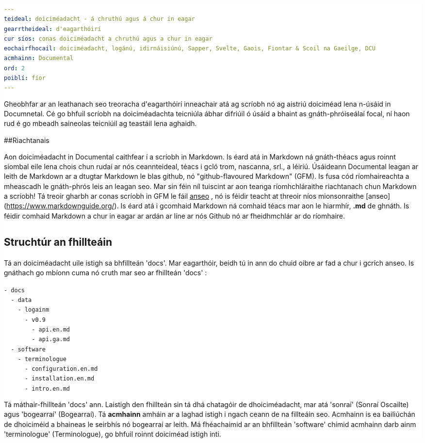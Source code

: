 ```yaml
---
teideal: doiciméadacht - á chruthú agus á chur in eagar
gearrtheideal: d'eagarthóirí
cur síos: conas doiciméadacht a chruthú agus a chur in eagar
eochairfhocail: doiciméadacht, logánú, idirnáisiúnú, Sapper, Svelte, Gaois, Fiontar & Scoil na Gaeilge, DCU
acmhainn: Documental
ord: 2
poiblí: fíor
---
```


Gheobhfar ar an leathanach seo treoracha d'eagarthóirí inneachair atá ag scríobh nó ag aistriú doiciméad lena n-úsáid in Documnetal. Cé go bhfuil scríobh na doiciméadachta teicniúla ábhar difriúil ó úsáid a bhaint as gnáth-phróiseálaí focal, ní haon rud é go mbeadh saineolas teicniúil ag teastáil lena aghaidh.

##Riachtanais

Aon doiciméadacht in Documental caithfear í a scríobh in Markdown. Is éard atá in Markdown ná gnáth-théacs agus roinnt siombal eile lena chois chun rudaí ar nós ceannteideal, téacs i gcló trom, nascanna, srl., a léiriú. Úsáideann Documental leagan ar leith de Markdown ar a dtugtar Markdown le blas github, nó "github-flavoured Markdown" (GFM). Is fusa cód ríomhaireachta a mheascadh le gnáth-phrós leis an leagan seo. Mar sin féin níl tuiscint ar aon teanga ríomhchláraithe riachtanach chun Markdown a scríobh! Tá treoir gharbh ar conas scríobh in GFM le fáil [anseo](https://guides.github.com/features/mastering-markdown/) , nó is féidir teacht at threoir níos mionsonraithe [anseo] (https://www.markdownguide.org/). Is éard atá i gcomhaid Markdown ná comhaid téacs mar aon le hiarmhír, **.md** de ghnáth. Is féidir comhaid Markdown a chur in eagar ar ardán ar líne ar nós Github nó ar fheidhmchlár ar do ríomhaire. 

## Struchtúr an fhillteáin

Tá an doiciméadacht uile istigh sa bhfillteán 'docs'. Mar eagarthóir, beidh tú in ann do chuid oibre ar fad a chur i gcrích anseo. Is gnáthach go mbíonn cuma nó cruth mar seo ar fhillteán 'docs' :

```
- docs
  - data
    - logainm
      - v0.9
        - api.en.md
        - api.ga.md
  - software
    - terminologue
      - configuration.en.md
      - installation.en.md
      - intro.en.md
```

Tá máthair-fhillteán 'docs' ann. Laistigh den fhillteán sin tá dhá chatagóir de dhoiciméadacht, mar atá 'sonraí' (Sonraí Oscailte) agus 'bogearraí' (Bogearraí). Tá **acmhainn** amháin ar a laghad istigh i ngach ceann de na fillteáin seo. Acmhainn is ea bailiúchán de dhoiciméid a bhaineas le seirbhís nó bogearraí ar leith. Má fhéachaimid ar an bhfillteán 'software' chímid acmhainn darb ainm 'terminologue' (Terminologue), go bhfuil roinnt doiciméad istigh inti. 
